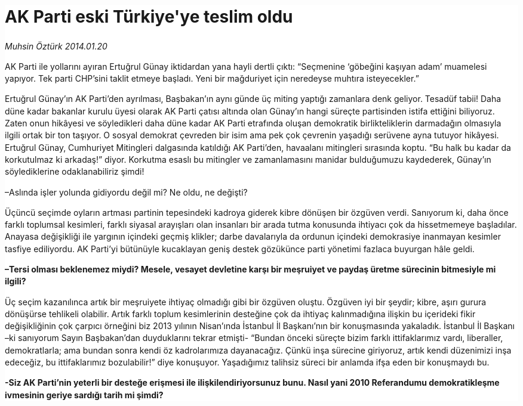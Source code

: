 # AK Parti eski Türkiye'ye teslim oldu

*Muhsin Öztürk 2014.01.20*

<div class="news-detail-text-todays">
 <div>
 </div>
 <div>
 </div>
 <div id="newsSpot">
  <font class="detail-spot">
   AK Parti ile yollarını ayıran Ertuğrul Günay iktidardan yana hayli dertli çıktı: “Seçmenine ‘göbeğini kaşıyan adam’ muamelesi yapıyor. Tek parti CHP’sini taklit etmeye başladı. Yeni bir mağduriyet için neredeyse muhtıra isteyecekler.”
  </font>
 </div>
 <div id="newsText">
  <font class="detail-text">
   <p>
    Ertuğrul Günay’ın AK Parti’den ayrılması, Başbakan’ın aynı günde üç miting yaptığı zamanlara denk geliyor. Tesadüf tabii! Daha düne kadar bakanlar kurulu üyesi olarak AK Parti çatısı altında olan Günay’ın hangi süreçte partisinden istifa ettiğini biliyoruz. Zaten onun hikâyesi ve söyledikleri daha düne kadar AK Parti etrafında oluşan demokratik birlikteliklerin darmadağın olmasıyla ilgili ortak bir ton taşıyor. O sosyal demokrat çevreden bir isim ama pek çok çevrenin yaşadığı serüvene ayna tutuyor hikâyesi. Ertuğrul Günay, Cumhuriyet Mitingleri dalgasında katıldığı AK Parti’den, havaalanı mitingleri sırasında koptu. “Bu halk bu kadar da korkutulmaz ki arkadaş!” diyor. Korkutma esaslı bu mitingler ve zamanlamasını manidar bulduğumuzu kaydederek, Günay’ın söylediklerine odaklanabiliriz şimdi!
   </p>
   <p>
    –Aslında işler yolunda gidiyordu değil mi? Ne oldu, ne değişti?
   </p>
   <p>
    Üçüncü seçimde oyların artması partinin tepesindeki kadroya giderek kibre dönüşen bir özgüven verdi. Sanıyorum ki, daha önce farklı toplumsal kesimleri, farklı siyasal arayışları olan insanları bir arada tutma konusunda ihtiyacı çok da hissetmemeye başladılar. Anayasa değişikliği ile yargının içindeki geçmiş klikler; darbe davalarıyla da ordunun içindeki demokrasiye inanmayan kesimler tasfiye ediliyordu. AK Parti’yi bütünüyle kucaklayan geniş destek gözükünce parti yönetimi fazlaca buyurgan hâle geldi.
   </p>
   <p>
    <strong>
     –Tersi olması beklenemez miydi? Mesele, vesayet devletine karşı bir meşruiyet ve paydaş üretme sürecinin bitmesiyle mi ilgili?
    </strong>
   </p>
   <p>
    Üç seçim kazanılınca artık bir meşruiyete ihtiyaç olmadığı gibi bir özgüven oluştu. Özgüven iyi bir şeydir; kibre, aşırı gurura dönüşürse tehlikeli olabilir. Artık farklı toplum kesimlerinin desteğine çok da ihtiyaç kalınmadığına ilişkin bu içerideki fikir değişikliğinin çok çarpıcı örneğini biz 2013 yılının Nisan’ında İstanbul İl Başkanı’nın bir konuşmasında yakaladık. İstanbul İl Başkanı –ki sanıyorum Sayın Başbakan’dan duyduklarını tekrar etmişti- “Bundan önceki süreçte bizim farklı ittifaklarımız vardı, liberaller, demokratlarla; ama bundan sonra kendi öz kadrolarımıza dayanacağız. Çünkü inşa sürecine giriyoruz, artık kendi düzenimizi inşa edeceğiz, bu ittifaklarımız bozulabilir!” diye konuşuyor. Yaşadığımız talihsiz süreci bir anlamda ifşa eden bir konuşmaydı bu.
   </p>
   <p>
    <strong>
     -Siz AK Parti’nin yeterli bir desteğe erişmesi ile ilişkilendiriyorsunuz bunu. Nasıl yani 2010 Referandumu demokratikleşme ivmesinin geriye sardığı tarih mi şimdi?
    </strong>
   </p>
   <p>
